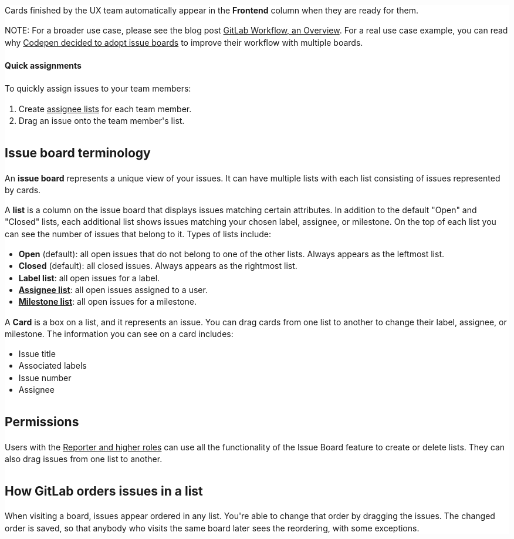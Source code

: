 Cards finished by the UX team automatically appear in the **Frontend** column when they are ready
for them.

NOTE:
For a broader use case, please see the blog post
[GitLab Workflow, an Overview](https://about.gitlab.com/topics/version-control/what-is-gitlab-workflow/#gitlab-workflow-a-use-case-scenario).
For a real use case example, you can read why
[Codepen decided to adopt issue boards](https://about.gitlab.com/blog/2017/01/27/codepen-welcome-to-gitlab/#project-management-everything-in-one-place)
to improve their workflow with multiple boards.

#### Quick assignments

To quickly assign issues to your team members:

1. Create [assignee lists](#assignee-lists) for each team member.
1. Drag an issue onto the team member's list.

## Issue board terminology

An **issue board** represents a unique view of your issues. It can have multiple lists with each
list consisting of issues represented by cards.

A **list** is a column on the issue board that displays issues matching certain attributes.
In addition to the default "Open" and "Closed" lists, each additional list shows issues matching
your chosen label, assignee, or milestone. On the top of each list you can see the number of issues
that belong to it. Types of lists include:

- **Open** (default): all open issues that do not belong to one of the other lists.
  Always appears as the leftmost list.
- **Closed** (default): all closed issues. Always appears as the rightmost list.
- **Label list**: all open issues for a label.
- [**Assignee list**](#assignee-lists): all open issues assigned to a user.
- [**Milestone list**](#milestone-lists): all open issues for a milestone.

A **Card** is a box on a list, and it represents an issue. You can drag cards from one list to
another to change their label, assignee, or milestone. The information you can see on a
card includes:

- Issue title
- Associated labels
- Issue number
- Assignee

## Permissions

Users with the [Reporter and higher roles](../permissions.md) can use all the functionality of the
Issue Board feature to create or delete lists. They can also drag issues from one list to another.

## How GitLab orders issues in a list

When visiting a board, issues appear ordered in any list. You're able to change
that order by dragging the issues. The changed order is saved, so that anybody who visits the same
board later sees the reordering, with some exceptions.
